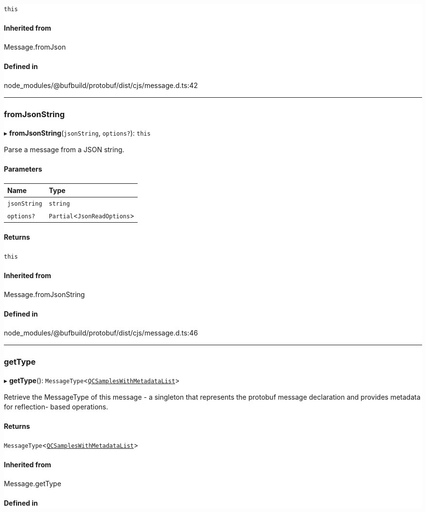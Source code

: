 `this`

#### Inherited from

Message.fromJson

#### Defined in

node_modules/@bufbuild/protobuf/dist/cjs/message.d.ts:42

___

### fromJsonString

▸ **fromJsonString**(`jsonString`, `options?`): `this`

Parse a message from a JSON string.

#### Parameters

| Name | Type |
| :------ | :------ |
| `jsonString` | `string` |
| `options?` | `Partial`\<`JsonReadOptions`\> |

#### Returns

`this`

#### Inherited from

Message.fromJsonString

#### Defined in

node_modules/@bufbuild/protobuf/dist/cjs/message.d.ts:46

___

### getType

▸ **getType**(): `MessageType`\<[`QCSamplesWithMetadataList`](QCSamplesWithMetadataList.md)\>

Retrieve the MessageType of this message - a singleton that represents
the protobuf message declaration and provides metadata for reflection-
based operations.

#### Returns

`MessageType`\<[`QCSamplesWithMetadataList`](QCSamplesWithMetadataList.md)\>

#### Inherited from

Message.getType

#### Defined in
